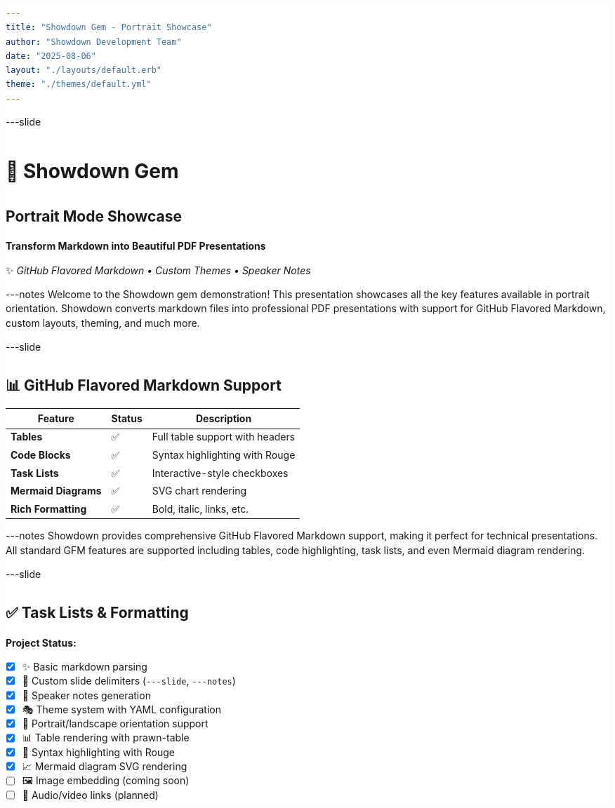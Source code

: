 ```yaml
---
title: "Showdown Gem - Portrait Showcase"
author: "Showdown Development Team"
date: "2025-08-06"
layout: "./layouts/default.erb"
theme: "./themes/default.yml"
---
```


---slide
# 🎯 Showdown Gem
## Portrait Mode Showcase

**Transform Markdown into Beautiful PDF Presentations**

✨ *GitHub Flavored Markdown • Custom Themes • Speaker Notes*

---notes
Welcome to the Showdown gem demonstration! This presentation showcases all the key features available in portrait orientation. Showdown converts markdown files into professional PDF presentations with support for GitHub Flavored Markdown, custom layouts, theming, and much more.

---slide
## 📊 GitHub Flavored Markdown Support

| Feature | Status | Description |
|---------|--------|-------------|
| **Tables** | ✅ | Full table support with headers |
| **Code Blocks** | ✅ | Syntax highlighting with Rouge |
| **Task Lists** | ✅ | Interactive-style checkboxes |
| **Mermaid Diagrams** | ✅ | SVG chart rendering |
| **Rich Formatting** | ✅ | Bold, italic, links, etc. |

---notes
Showdown provides comprehensive GitHub Flavored Markdown support, making it perfect for technical presentations. All standard GFM features are supported including tables, code highlighting, task lists, and even Mermaid diagram rendering.

---slide
## ✅ Task Lists & Formatting

**Project Status:**
- [x] ✨ Basic markdown parsing
- [x] 🎨 Custom slide delimiters (`---slide`, `---notes`)
- [x] 📝 Speaker notes generation
- [x] 🎭 Theme system with YAML configuration
- [x] 📐 Portrait/landscape orientation support
- [x] 📊 Table rendering with prawn-table
- [x] 🎨 Syntax highlighting with Rouge
- [x] 📈 Mermaid diagram SVG rendering
- [ ] 🖼️ Image embedding (coming soon)
- [ ] 🎵 Audio/video links (planned)
